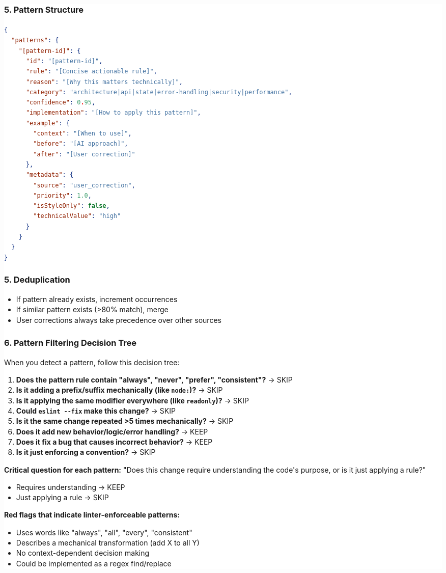 ### 5. Pattern Structure

```json
{
  "patterns": {
    "[pattern-id]": {
      "id": "[pattern-id]",
      "rule": "[Concise actionable rule]",
      "reason": "[Why this matters technically]",
      "category": "architecture|api|state|error-handling|security|performance",
      "confidence": 0.95,
      "implementation": "[How to apply this pattern]",
      "example": {
        "context": "[When to use]",
        "before": "[AI approach]",
        "after": "[User correction]"
      },
      "metadata": {
        "source": "user_correction",
        "priority": 1.0,
        "isStyleOnly": false,
        "technicalValue": "high"
      }
    }
  }
}
```

### 5. Deduplication

- If pattern already exists, increment occurrences
- If similar pattern exists (>80% match), merge
- User corrections always take precedence over other sources

### 6. Pattern Filtering Decision Tree

When you detect a pattern, follow this decision tree:

1. **Does the pattern rule contain "always", "never", "prefer", "consistent"?** → SKIP
2. **Is it adding a prefix/suffix mechanically (like `node:`)?** → SKIP
3. **Is it applying the same modifier everywhere (like `readonly`)?** → SKIP
4. **Could `eslint --fix` make this change?** → SKIP  
5. **Is it the same change repeated >5 times mechanically?** → SKIP
6. **Does it add new behavior/logic/error handling?** → KEEP
7. **Does it fix a bug that causes incorrect behavior?** → KEEP
8. **Is it just enforcing a convention?** → SKIP

**Critical question for each pattern:**
"Does this change require understanding the code's purpose, or is it just applying a rule?"
- Requires understanding → KEEP
- Just applying a rule → SKIP

**Red flags that indicate linter-enforceable patterns:**
- Uses words like "always", "all", "every", "consistent"
- Describes a mechanical transformation (add X to all Y)
- No context-dependent decision making
- Could be implemented as a regex find/replace
